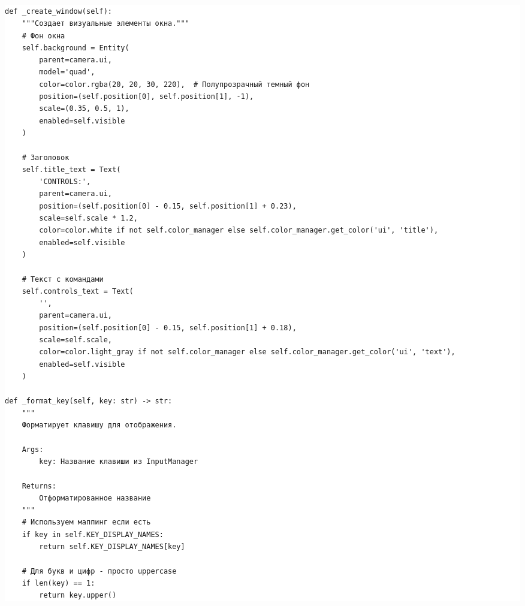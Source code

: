     def _create_window(self):
        """Создает визуальные элементы окна."""
        # Фон окна
        self.background = Entity(
            parent=camera.ui,
            model='quad',
            color=color.rgba(20, 20, 30, 220),  # Полупрозрачный темный фон
            position=(self.position[0], self.position[1], -1),
            scale=(0.35, 0.5, 1),
            enabled=self.visible
        )
        
        # Заголовок
        self.title_text = Text(
            'CONTROLS:',
            parent=camera.ui,
            position=(self.position[0] - 0.15, self.position[1] + 0.23),
            scale=self.scale * 1.2,
            color=color.white if not self.color_manager else self.color_manager.get_color('ui', 'title'),
            enabled=self.visible
        )
        
        # Текст с командами
        self.controls_text = Text(
            '',
            parent=camera.ui,
            position=(self.position[0] - 0.15, self.position[1] + 0.18),
            scale=self.scale,
            color=color.light_gray if not self.color_manager else self.color_manager.get_color('ui', 'text'),
            enabled=self.visible
        )
    
    def _format_key(self, key: str) -> str:
        """
        Форматирует клавишу для отображения.
        
        Args:
            key: Название клавиши из InputManager
            
        Returns:
            Отформатированное название
        """
        # Используем маппинг если есть
        if key in self.KEY_DISPLAY_NAMES:
            return self.KEY_DISPLAY_NAMES[key]
        
        # Для букв и цифр - просто uppercase
        if len(key) == 1:
            return key.upper()
        